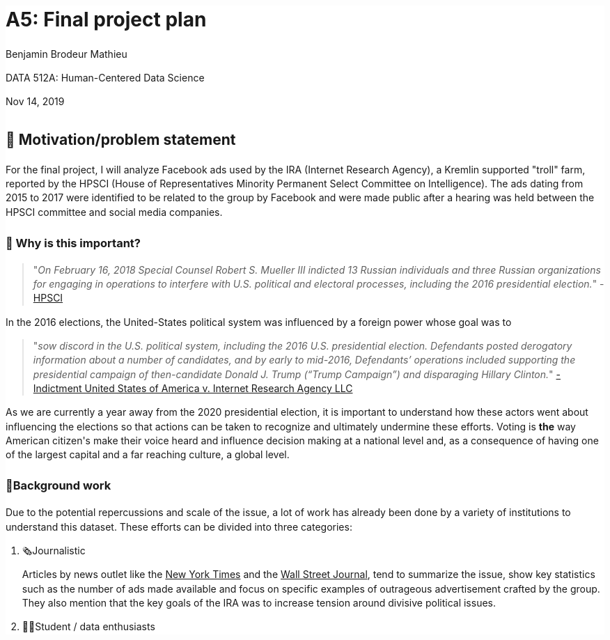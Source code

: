 # A5: Final project plan

Benjamin Brodeur Mathieu

DATA 512A: Human-Centered Data Science

Nov 14, 2019

## **🧾 Motivation/problem statement**

For the final project, I will analyze Facebook ads used by the IRA (Internet Research Agency), a Kremlin supported "troll" farm, reported by the HPSCI (House of Representatives Minority Permanent Select Committee on Intelligence). The ads dating from 2015 to 2017 were identified to be related to the group by Facebook and were made public after a hearing was held between the HPSCI committee and social media companies.

### 🧐 Why is this important?

> "*On February 16, 2018 Special Counsel Robert S. Mueller III indicted 13 Russian individuals and three Russian organizations for engaging in operations to interfere with U.S. political and electoral processes, including the 2016 presidential election.*" - [HPSCI](https://intelligence.house.gov/social-media-content/)

In the 2016 elections, the United-States political system was influenced by a foreign power whose goal was to 

> "*sow discord in the U.S. political system, including the 2016 U.S. presidential election. Defendants posted derogatory information about a number of candidates, and by early to mid-2016, Defendants’ operations included supporting the presidential campaign of then-candidate Donald J. Trump (“Trump Campaign”) and disparaging Hillary Clinton.*" [- Indictment United States of America v. Internet Research Agency LLC](https://www.justice.gov/file/1035477/download)

As we are currently a year away from the 2020 presidential election, it is important to understand how these actors went about influencing the elections so that actions can be taken to recognize and ultimately undermine these efforts. Voting is **the** way American citizen's make their voice heard and influence decision making at a national level and, as a consequence of having one of the largest capital and a far reaching culture, a global level.

### 📌Background work

Due to the potential repercussions and scale of the issue, a lot of work has already been done by a variety of institutions to understand this dataset. These efforts can be divided into three categories:

1. 🗞Journalistic

    Articles by news outlet like the [New York Times](https://www.nytimes.com/2017/11/01/us/politics/russia-2016-election-facebook.html) and the [Wall Street Journal](https://www.wsj.com/articles/full-stock-of-russia-linked-facebook-ads-shows-how-propaganda-sharpened-1525960804), tend to summarize the issue, show key statistics such as the number of ads made available and focus on specific examples of outrageous advertisement crafted by the group. They also mention that the key goals of the IRA was to increase tension around divisive political issues.

2. 👩‍🎓Student / data enthusiasts
